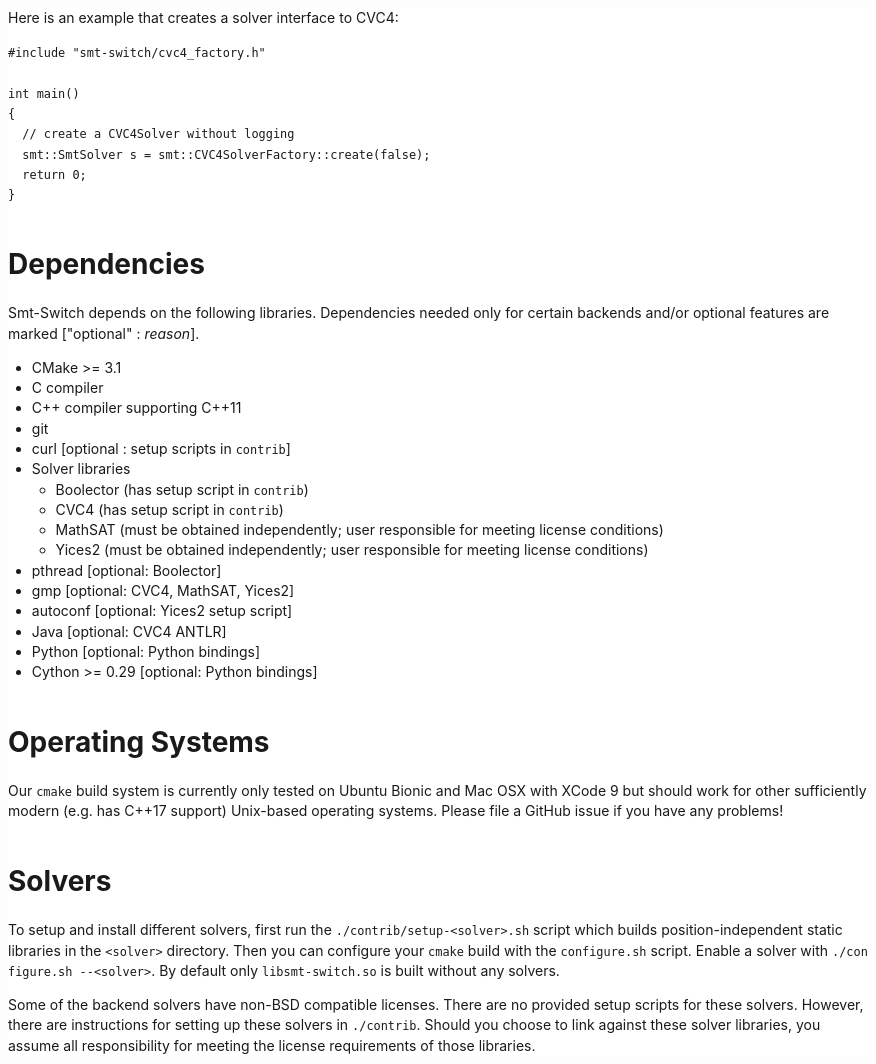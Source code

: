 Here is an example that creates a solver interface to CVC4:
```
#include "smt-switch/cvc4_factory.h"

int main()
{
  // create a CVC4Solver without logging
  smt::SmtSolver s = smt::CVC4SolverFactory::create(false);
  return 0;
}

```

# Dependencies

Smt-Switch depends on the following libraries. Dependencies needed only for certain backends and/or optional features are marked \["optional" : _reason_\].
* CMake >= 3.1
* C compiler
* C++ compiler supporting C++11
* git
* curl \[optional : setup scripts in `contrib`\]
* Solver libraries
  * Boolector (has setup script in `contrib`)
  * CVC4 (has setup script in `contrib`)
  * MathSAT (must be obtained independently; user responsible for meeting license conditions)
  * Yices2 (must be obtained independently; user responsible for meeting license conditions)
* pthread [optional: Boolector]
* gmp [optional: CVC4, MathSAT, Yices2]
* autoconf [optional: Yices2 setup script]
* Java [optional: CVC4 ANTLR]
* Python [optional: Python bindings]
* Cython >= 0.29 [optional: Python bindings]

# Operating Systems

Our `cmake` build system is currently only tested on Ubuntu Bionic and Mac OSX with XCode 9 but should work for other sufficiently modern (e.g. has C++17 support) Unix-based operating systems. Please file a GitHub issue if you have any problems!

# Solvers
To setup and install different solvers, first run the `./contrib/setup-<solver>.sh` script which builds position-independent static libraries in the `<solver>` directory. Then you can configure your `cmake` build with the `configure.sh` script. Enable a solver with `./configure.sh --<solver>`. By default only `libsmt-switch.so` is built without any solvers.

Some of the backend solvers have non-BSD compatible licenses. There are no provided setup scripts for these solvers. However, there are instructions for setting up these solvers in `./contrib`. Should you choose to link against these solver libraries, you assume all responsibility for meeting the license requirements of those libraries.
